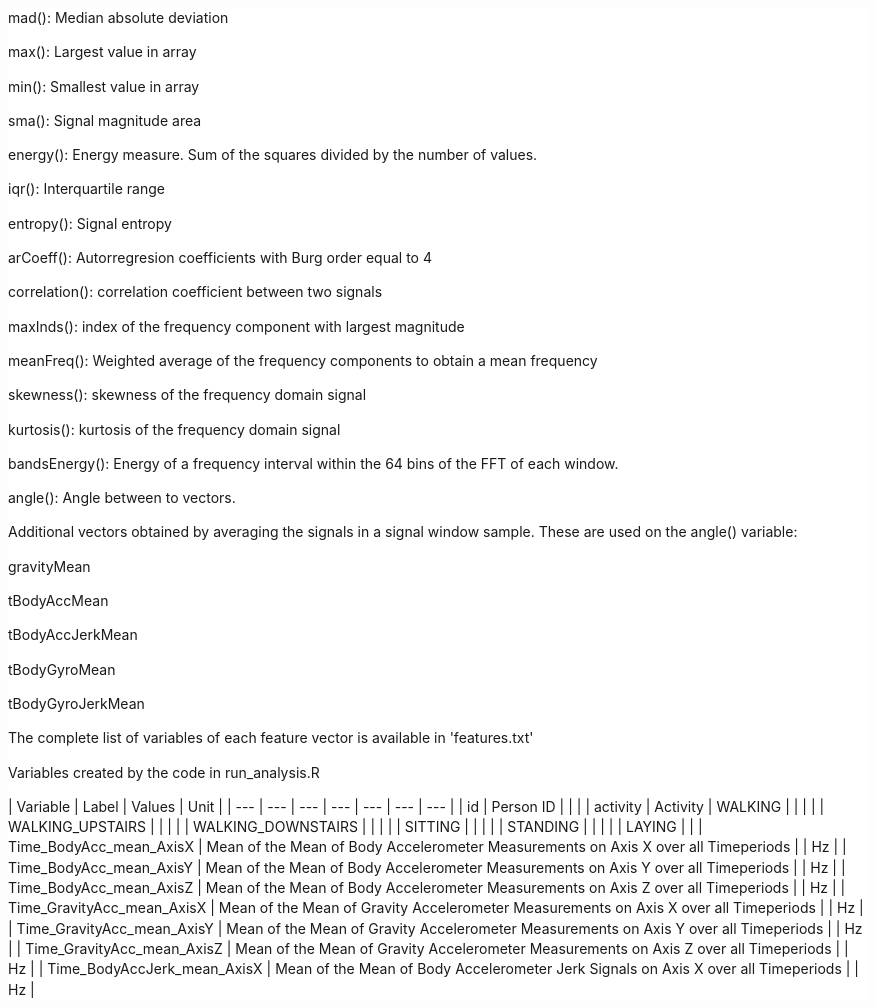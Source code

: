 mad(): Median absolute deviation

max(): Largest value in array

min(): Smallest value in array

sma(): Signal magnitude area

energy(): Energy measure. Sum of the squares divided by the number of values.

iqr(): Interquartile range

entropy(): Signal entropy

arCoeff(): Autorregresion coefficients with Burg order equal to 4

correlation(): correlation coefficient between two signals

maxInds(): index of the frequency component with largest magnitude

meanFreq(): Weighted average of the frequency components to obtain a mean frequency

skewness(): skewness of the frequency domain signal

kurtosis(): kurtosis of the frequency domain signal

bandsEnergy(): Energy of a frequency interval within the 64 bins of the FFT of each window.

angle(): Angle between to vectors.

Additional vectors obtained by averaging the signals in a signal window sample. These are used on the angle() variable:

gravityMean

tBodyAccMean

tBodyAccJerkMean

tBodyGyroMean

tBodyGyroJerkMean

The complete list of variables of each feature vector is available in &#39;features.txt&#39;

Variables created by the code in run\_analysis.R

| Variable | Label | Values | Unit |
| --- | --- | --- | --- | --- | --- | --- |
| id | Person ID |   |   |
| activity | Activity | WALKING |   |
|   |   | WALKING\_UPSTAIRS |   |
|   |   | WALKING\_DOWNSTAIRS |   |
|   |   | SITTING |   |
|   |   | STANDING |   |
|   |   | LAYING |   |
| Time\_BodyAcc\_mean\_AxisX | Mean of the Mean of Body Accelerometer Measurements on Axis X over all Timeperiods |   | Hz |
| Time\_BodyAcc\_mean\_AxisY | Mean of the Mean of Body Accelerometer Measurements on Axis Y over all Timeperiods |   | Hz |
| Time\_BodyAcc\_mean\_AxisZ | Mean of the Mean of Body Accelerometer Measurements on Axis Z over all Timeperiods |   | Hz |
| Time\_GravityAcc\_mean\_AxisX | Mean of the Mean of Gravity Accelerometer Measurements on Axis X over all Timeperiods |   | Hz |
| Time\_GravityAcc\_mean\_AxisY | Mean of the Mean of Gravity Accelerometer Measurements on Axis Y over all Timeperiods |   | Hz |
| Time\_GravityAcc\_mean\_AxisZ | Mean of the Mean of Gravity Accelerometer Measurements on Axis Z over all Timeperiods |   | Hz |
| Time\_BodyAccJerk\_mean\_AxisX | Mean of the Mean of Body Accelerometer Jerk Signals on Axis X over all Timeperiods |   | Hz |